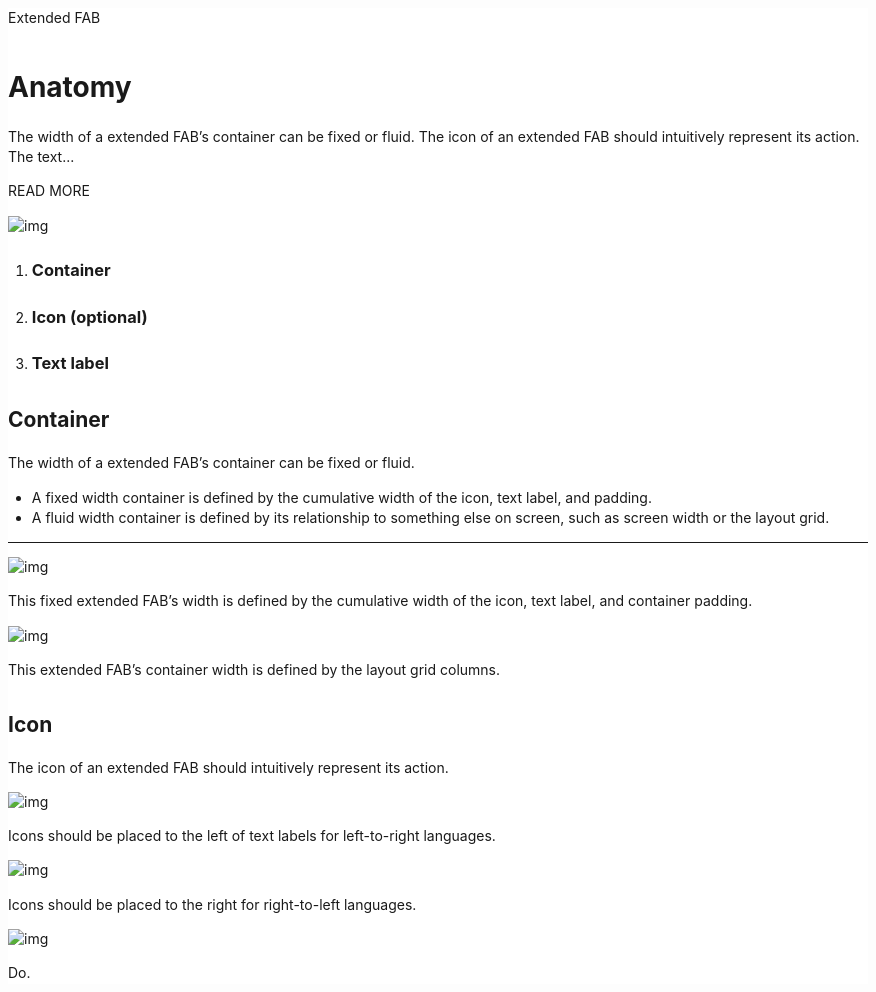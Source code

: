 Extended FAB



# Anatomy

The width of a extended FAB’s container can be fixed or fluid. The icon of an extended FAB should intuitively represent its action. The text...

READ MORE

![img](https://storage.googleapis.com/spec-host-backup/mio-design%2Fassets%2F1nwZJdz065h8Hid2DKIXHnFR03IYDZ4Ri%2Fextended-fab-layout-elements.png)





1. ### Container

2. ### Icon (optional)

3. ### Text label

## Container

The width of a extended FAB’s container can be fixed or fluid.

- A fixed width container is defined by the cumulative width of the icon, text label, and padding.
- A fluid width container is defined by its relationship to something else on screen, such as screen width or the layout grid.

------

![img](https://storage.googleapis.com/spec-host-backup/mio-design%2Fassets%2F13aES-21z8sb-FrLm-_qeP4XV_szvx27x%2Fextended-fab-layout-fixed-center.png)

This fixed extended FAB’s width is defined by the cumulative width of the icon, text label, and container padding.

![img](https://storage.googleapis.com/spec-host-backup/mio-design%2Fassets%2F16HJifg3s9F-9WrEotmBNcRfZtFqe4UrG%2Fextended-fab-layout-fluid.png)

This extended FAB’s container width is defined by the layout grid columns.

## Icon

The icon of an extended FAB should intuitively represent its action.

![img](https://storage.googleapis.com/spec-host-backup/mio-design%2Fassets%2F1qiKYNxQ3mPnoMAJHh0JFHZQGOSWvz2Bd%2Fextfab-left-to-right.png)

Icons should be placed to the left of text labels for left-to-right languages.

![img](https://storage.googleapis.com/spec-host-backup/mio-design%2Fassets%2F1EluW7ol_R49Bn9HXkYAhYOBMwePO_Num%2Fextfab-right-to-left.png)

Icons should be placed to the right for right-to-left languages.

![img](https://storage.googleapis.com/spec-host-backup/mio-design%2Fassets%2F1AfbKI0cPem2iAZLkUInkJJLz4FRAPWOE%2Fextfab-noicon.png)

Do.
